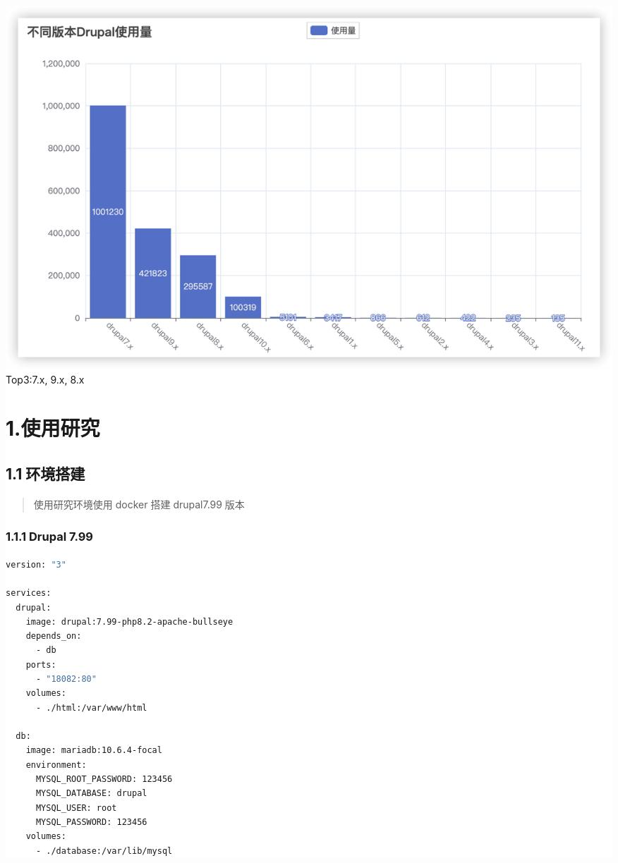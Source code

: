 [![](assets/1707953684-6c6fc6920fec4786618b2dee7bccb37f.png)](https://cdn.nlark.com/yuque/0/2024/png/21402865/1706959153715-1cd9c127-57a5-4a0a-947d-0d6822b6fd14.png#averageHue=%23e0e0e0&clientId=ufebeb260-ffa1-4&from=paste&height=529&id=ucb005288&originHeight=1058&originWidth=1764&originalType=binary&ratio=2&rotation=0&showTitle=false&size=128008&status=done&style=none&taskId=u656a4303-fb19-4c0e-b2c2-c7f233ef212&title=&width=882)  
Top3:7.x, 9.x, 8.x

# 1.使用研究

## 1.1 环境搭建

> 使用研究环境使用 docker 搭建 drupal7.99 版本

### 1.1.1 Drupal 7.99

```bash
version: "3"

services:
  drupal:
    image: drupal:7.99-php8.2-apache-bullseye
    depends_on:
      - db
    ports:
      - "18082:80"
    volumes:
      - ./html:/var/www/html

  db:
    image: mariadb:10.6.4-focal
    environment:
      MYSQL_ROOT_PASSWORD: 123456
      MYSQL_DATABASE: drupal
      MYSQL_USER: root
      MYSQL_PASSWORD: 123456
    volumes:
      - ./database:/var/lib/mysql
```
